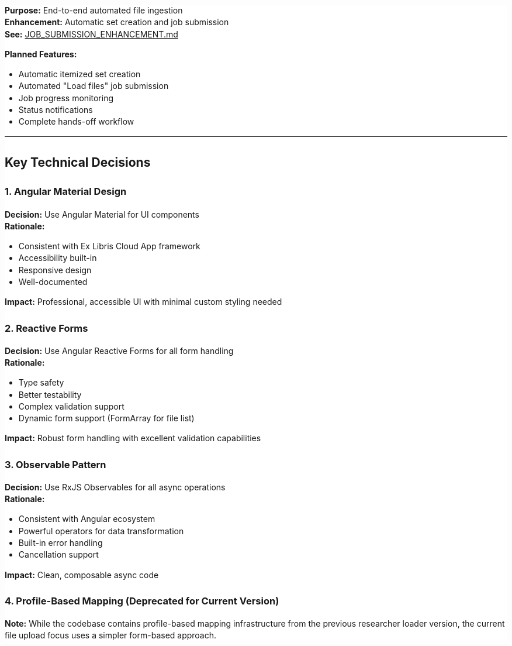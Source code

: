 **Purpose:** End-to-end automated file ingestion  
**Enhancement:** Automatic set creation and job submission  
**See:** [JOB_SUBMISSION_ENHANCEMENT.md](JOB_SUBMISSION_ENHANCEMENT.md)

**Planned Features:**
- Automatic itemized set creation
- Automated "Load files" job submission
- Job progress monitoring
- Status notifications
- Complete hands-off workflow

---

## Key Technical Decisions

### 1. Angular Material Design

**Decision:** Use Angular Material for UI components  
**Rationale:**
- Consistent with Ex Libris Cloud App framework
- Accessibility built-in
- Responsive design
- Well-documented

**Impact:** Professional, accessible UI with minimal custom styling needed

### 2. Reactive Forms

**Decision:** Use Angular Reactive Forms for all form handling  
**Rationale:**
- Type safety
- Better testability
- Complex validation support
- Dynamic form support (FormArray for file list)

**Impact:** Robust form handling with excellent validation capabilities

### 3. Observable Pattern

**Decision:** Use RxJS Observables for all async operations  
**Rationale:**
- Consistent with Angular ecosystem
- Powerful operators for data transformation
- Built-in error handling
- Cancellation support

**Impact:** Clean, composable async code

### 4. Profile-Based Mapping (Deprecated for Current Version)

**Note:** While the codebase contains profile-based mapping infrastructure from the previous researcher loader version, the current file upload focus uses a simpler form-based approach.
